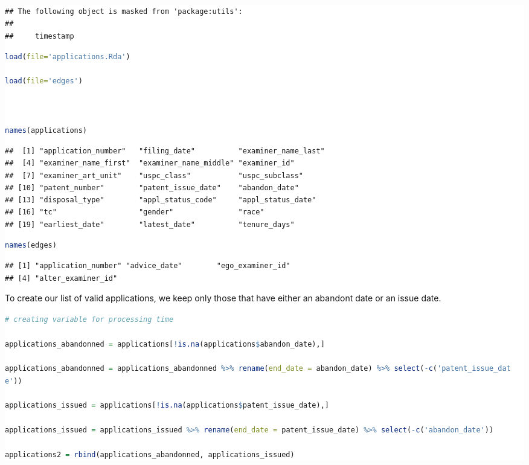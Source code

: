     ## The following object is masked from 'package:utils':
    ## 
    ##     timestamp

``` r
load(file='applications.Rda')

load(file='edges')



names(applications)
```

    ##  [1] "application_number"   "filing_date"          "examiner_name_last"  
    ##  [4] "examiner_name_first"  "examiner_name_middle" "examiner_id"         
    ##  [7] "examiner_art_unit"    "uspc_class"           "uspc_subclass"       
    ## [10] "patent_number"        "patent_issue_date"    "abandon_date"        
    ## [13] "disposal_type"        "appl_status_code"     "appl_status_date"    
    ## [16] "tc"                   "gender"               "race"                
    ## [19] "earliest_date"        "latest_date"          "tenure_days"

``` r
names(edges)
```

    ## [1] "application_number" "advice_date"        "ego_examiner_id"   
    ## [4] "alter_examiner_id"

To create our list of valid applications, we keep only those that have
either an abandont date or an issue date.

``` r
# creating variable for processing time

applications_abandonned = applications[!is.na(applications$abandon_date),]

applications_abandonned = applications_abandonned %>% rename(end_date = abandon_date) %>% select(-c('patent_issue_date'))

applications_issued = applications[!is.na(applications$patent_issue_date),]

applications_issued = applications_issued %>% rename(end_date = patent_issue_date) %>% select(-c('abandon_date'))

applications2 = rbind(applications_abandonned, applications_issued)
```

